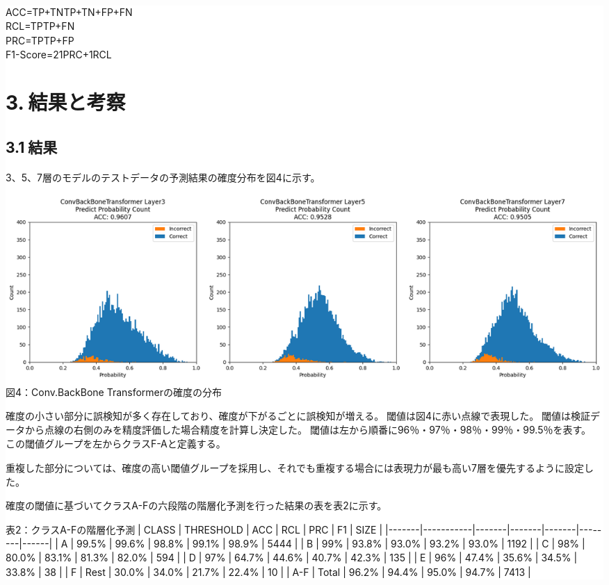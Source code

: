 ACC=TP+TNTP+TN+FP+FN  
RCL=TPTP+FN  
PRC=TPTP+FP  
F1-Score=21PRC+1RCL  

# 3. 結果と考察

## 3.1 結果

3、5、7層のモデルのテストデータの予測結果の確度分布を図4に示す。

![convbbt](./assets/test_output_histgram.png)
図4：Conv.BackBone Transformerの確度の分布

確度の小さい部分に誤検知が多く存在しており、確度が下がるごとに誤検知が増える。
閾値は図4に赤い点線で表現した。
閾値は検証データから点線の右側のみを精度評価した場合精度を計算し決定した。
閾値は左から順番に96％・97％・98％・99％・99.5％を表す。
この閾値グループを左からクラスF-Aと定義する。

重複した部分については、確度の高い閾値グループを採用し、それでも重複する場合には表現力が最も高い7層を優先するように設定した。


確度の閾値に基づいてクラスA-Fの六段階の階層化予測を行った結果の表を表2に示す。

表2：クラスA-Fの階層化予測
| CLASS | THRESHOLD |  ACC  |  RCL  |  PRC  |   F1   | SIZE |
|-------|-----------|-------|-------|-------|--------|------|
|   A   |   99.5%   | 99.6% | 98.8% | 99.1% | 98.9%  | 5444 |
|   B   |   99%     | 93.8% | 93.0% | 93.2% | 93.0%  | 1192 |
|   C   |   98%     | 80.0% | 83.1% | 81.3% | 82.0%  |  594 |
|   D   |   97%     | 64.7% | 44.6% | 40.7% | 42.3%  |  135 |
|   E   |   96%     | 47.4% | 35.6% | 34.5% | 33.8%  |   38 |
|   F   |   Rest    | 30.0% | 34.0% | 21.7% | 22.4%  |   10 |
|  A-F  |   Total   | 96.2% | 94.4% | 95.0% | 94.7%  | 7413 |
